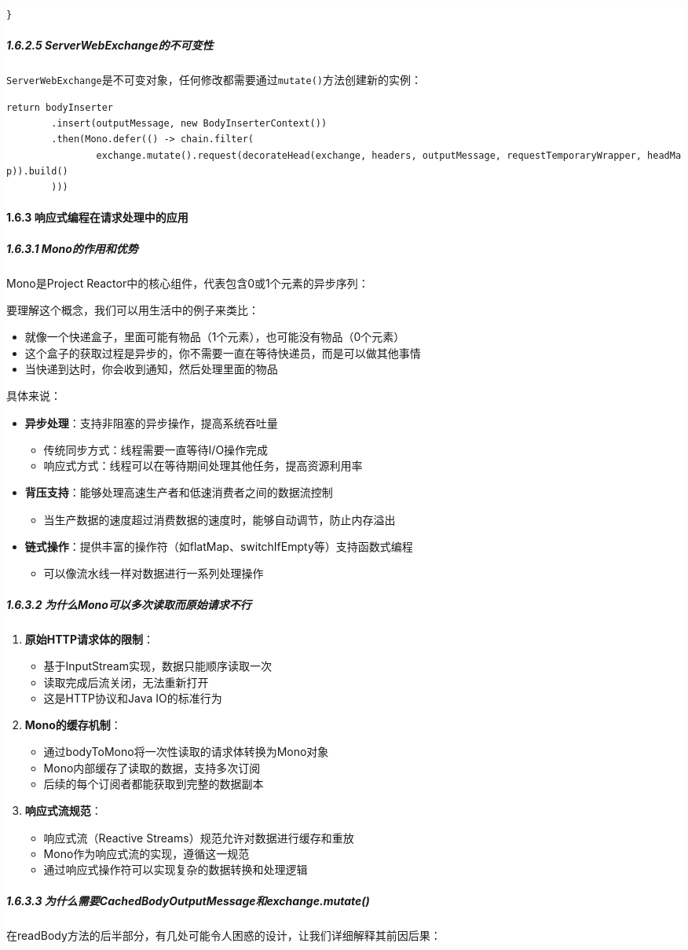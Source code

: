 ```
}
```

##### 1.6.2.5 ServerWebExchange的不可变性
`ServerWebExchange`是不可变对象，任何修改都需要通过`mutate()`方法创建新的实例：
```
return bodyInserter
        .insert(outputMessage, new BodyInserterContext())
        .then(Mono.defer(() -> chain.filter(
                exchange.mutate().request(decorateHead(exchange, headers, outputMessage, requestTemporaryWrapper, headMap)).build()
        )))
```

#### 1.6.3 响应式编程在请求处理中的应用

##### 1.6.3.1 Mono的作用和优势
Mono是Project Reactor中的核心组件，代表包含0或1个元素的异步序列：

要理解这个概念，我们可以用生活中的例子来类比：
- 就像一个快递盒子，里面可能有物品（1个元素），也可能没有物品（0个元素）
- 这个盒子的获取过程是异步的，你不需要一直在等待快递员，而是可以做其他事情
- 当快递到达时，你会收到通知，然后处理里面的物品

具体来说：
- **异步处理**：支持非阻塞的异步操作，提高系统吞吐量
  - 传统同步方式：线程需要一直等待I/O操作完成
  - 响应式方式：线程可以在等待期间处理其他任务，提高资源利用率
  
- **背压支持**：能够处理高速生产者和低速消费者之间的数据流控制
  - 当生产数据的速度超过消费数据的速度时，能够自动调节，防止内存溢出
  
- **链式操作**：提供丰富的操作符（如flatMap、switchIfEmpty等）支持函数式编程
  - 可以像流水线一样对数据进行一系列处理操作

##### 1.6.3.2 为什么Mono可以多次读取而原始请求不行
1. **原始HTTP请求体的限制**：
   - 基于InputStream实现，数据只能顺序读取一次
   - 读取完成后流关闭，无法重新打开
   - 这是HTTP协议和Java IO的标准行为

2. **Mono的缓存机制**：
   - 通过bodyToMono将一次性读取的请求体转换为Mono对象
   - Mono内部缓存了读取的数据，支持多次订阅
   - 后续的每个订阅者都能获取到完整的数据副本

3. **响应式流规范**：
   - 响应式流（Reactive Streams）规范允许对数据进行缓存和重放
   - Mono作为响应式流的实现，遵循这一规范
   - 通过响应式操作符可以实现复杂的数据转换和处理逻辑

##### 1.6.3.3 为什么需要CachedBodyOutputMessage和exchange.mutate()
在readBody方法的后半部分，有几处可能令人困惑的设计，让我们详细解释其前因后果：
